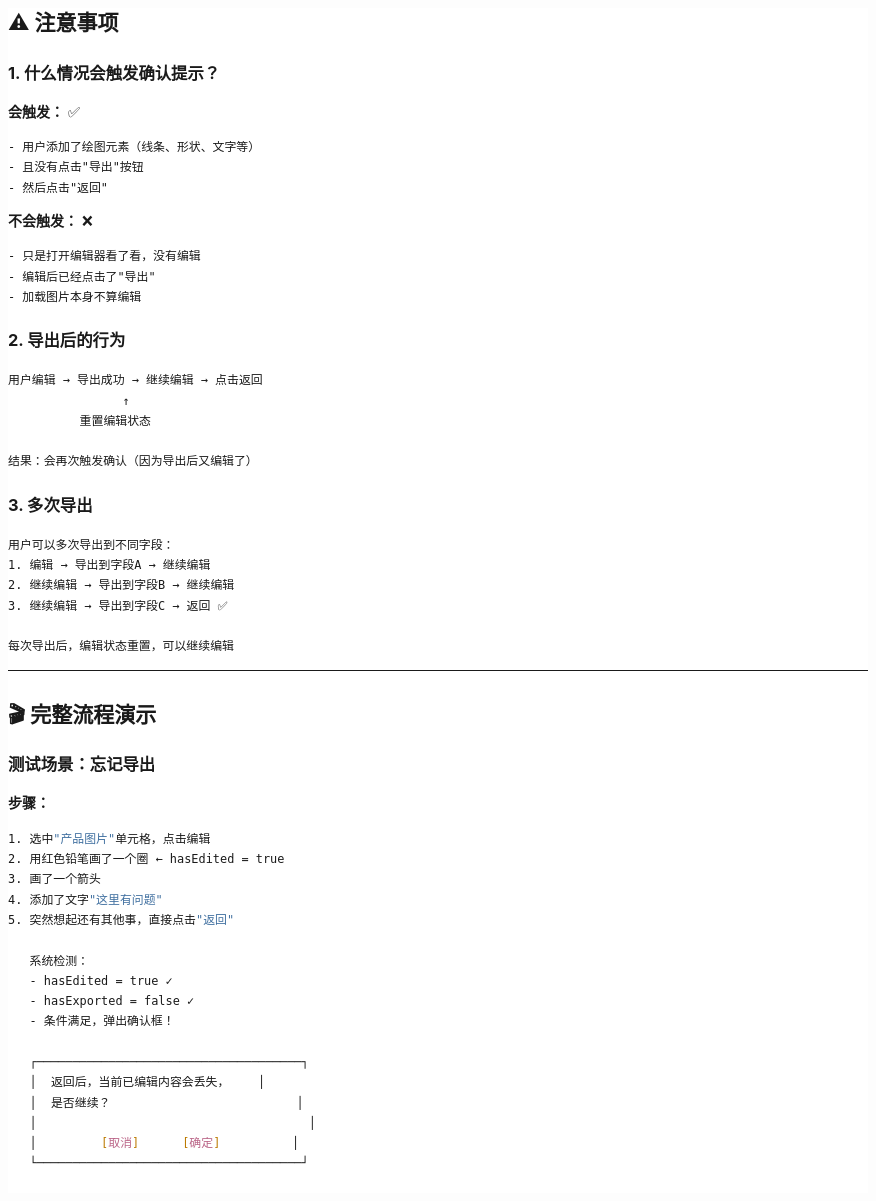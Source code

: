 
## ⚠️ 注意事项

### 1. 什么情况会触发确认提示？

**会触发：** ✅
```
- 用户添加了绘图元素（线条、形状、文字等）
- 且没有点击"导出"按钮
- 然后点击"返回"
```

**不会触发：** ❌
```
- 只是打开编辑器看了看，没有编辑
- 编辑后已经点击了"导出"
- 加载图片本身不算编辑
```

### 2. 导出后的行为

```
用户编辑 → 导出成功 → 继续编辑 → 点击返回
                ↑
          重置编辑状态

结果：会再次触发确认（因为导出后又编辑了）
```

### 3. 多次导出

```
用户可以多次导出到不同字段：
1. 编辑 → 导出到字段A → 继续编辑
2. 继续编辑 → 导出到字段B → 继续编辑
3. 继续编辑 → 导出到字段C → 返回 ✅

每次导出后，编辑状态重置，可以继续编辑
```

---

## 🎬 完整流程演示

### 测试场景：忘记导出

**步骤：**
```bash
1. 选中"产品图片"单元格，点击编辑
2. 用红色铅笔画了一个圈 ← hasEdited = true
3. 画了一个箭头
4. 添加了文字"这里有问题"
5. 突然想起还有其他事，直接点击"返回"
   
   系统检测：
   - hasEdited = true ✓
   - hasExported = false ✓
   - 条件满足，弹出确认框！
   
   ┌─────────────────────────────────────┐
   │  返回后，当前已编辑内容会丢失，    │
   │  是否继续？                          │
   │                                      │
   │         [取消]      [确定]          │
   └─────────────────────────────────────┘
   
```